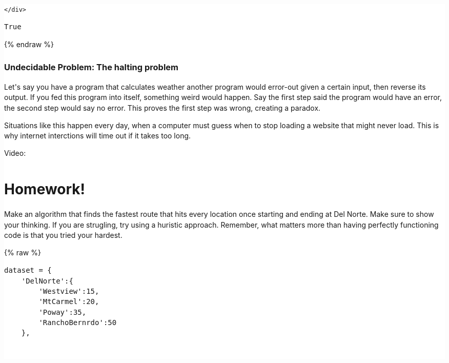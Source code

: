 </pre></div>

    </div>
</div>
</div>

<div class="output_wrapper">
<div class="output">

<div class="output_area">

<div class="output_subarea output_stream output_stdout output_text">
<pre>True
</pre>
</div>
</div>

</div>
</div>

</div>
    {% endraw %}

<div class="cell border-box-sizing text_cell rendered"><div class="inner_cell">
<div class="text_cell_render border-box-sizing rendered_html">
<h3 id="Undecidable-Problem:-The-halting-problem">Undecidable Problem: The halting problem<a class="anchor-link" href="#Undecidable-Problem:-The-halting-problem"> </a></h3><p>Let's say you have a program that calculates weather another program would error-out given a certain input, then reverse its output. If you fed this program into itself, something weird would happen. Say the first step said the program would have an error, the second step would say no error. This proves the first step was wrong, creating a paradox.</p>
<p>Situations like this happen every day, when a computer must guess when to stop loading a website that might never load. This is why internet interctions will time out if it takes too long.</p>
<p>Video:</p>
<iframe width="560" height="315" src="https://www.youtube.com/embed/92WHN-pAFCs" title="YouTube video player" frameborder="0" allow="accelerometer; autoplay; clipboard-write; encrypted-media; gyroscope; picture-in-picture" allowfullscreen></iframe>
</div>
</div>
</div>
<div class="cell border-box-sizing text_cell rendered"><div class="inner_cell">
<div class="text_cell_render border-box-sizing rendered_html">
<h1 id="Homework!">Homework!<a class="anchor-link" href="#Homework!"> </a></h1><p>Make an algorithm that finds the fastest route that hits every location once starting and ending at Del Norte. Make sure to show your thinking. If you are strugling, try using a huristic approach. Remember, what matters more than having perfectly functioning code is that you tried your hardest.</p>

</div>
</div>
</div>
    {% raw %}
    
<div class="cell border-box-sizing code_cell rendered">
<div class="input">

<div class="inner_cell">
    <div class="input_area">
<div class=" highlight hl-ipython3"><pre><span></span><span class="n">dataset</span> <span class="o">=</span> <span class="p">{</span>
    <span class="s1">&#39;DelNorte&#39;</span><span class="p">:{</span>
        <span class="s1">&#39;Westview&#39;</span><span class="p">:</span><span class="mi">15</span><span class="p">,</span>
        <span class="s1">&#39;MtCarmel&#39;</span><span class="p">:</span><span class="mi">20</span><span class="p">,</span>
        <span class="s1">&#39;Poway&#39;</span><span class="p">:</span><span class="mi">35</span><span class="p">,</span>
        <span class="s1">&#39;RanchoBernrdo&#39;</span><span class="p">:</span><span class="mi">50</span>
    <span class="p">},</span>